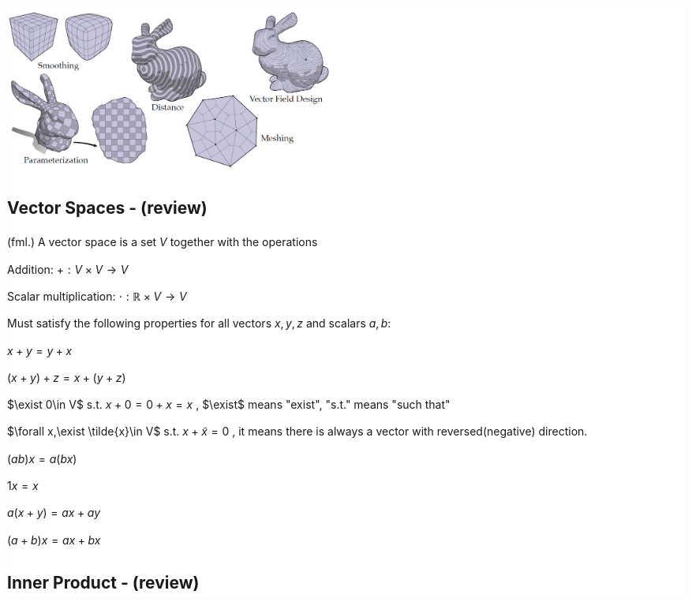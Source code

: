 <img src="Chapter 04 Intro to Exterior Calculus[Lecture-CourseNote].assets/image-20210215172750872.png" alt="image-20210215172750872" style="zoom:40%;" />



## Vector Spaces - (review)

(fml.) A vector space is a set $V$ together with the operations

Addition:  $+: V\times V\to V$

Scalar multiplication:  $\cdot: \mathbb{R}\times V\to V$



Must satisfy the following properties for all vectors $x,y,z$ and scalars $a,b$:

$x+y=y+x$

$(x+y)+z=x+(y+z)$

$\exist 0\in V$ s.t. $x+0=0+x=x$  , $\exist$ means "exist",  "s.t." means "such that"

$\forall x,\exist \tilde{x}\in V$ s.t. $x+\tilde{x}=0$ , it means there is always a vector with reversed(negative) direction.

$(ab)x = a(bx)$

$1x=x$

$a(x+y)=ax+ay$

$(a+b)x=ax+bx$



## Inner Product - (review)
